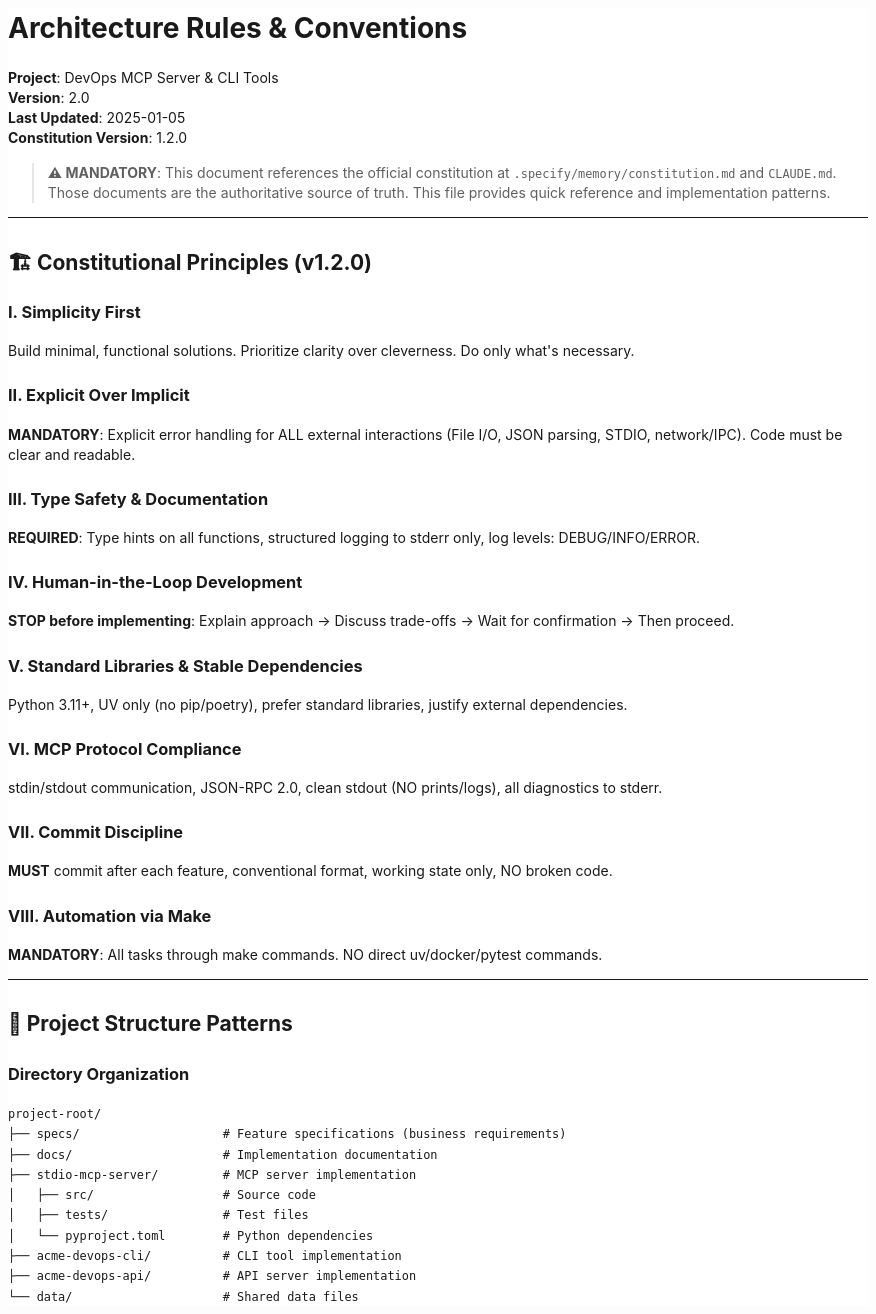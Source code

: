 # Architecture Rules & Conventions

**Project**: DevOps MCP Server & CLI Tools  
**Version**: 2.0  
**Last Updated**: 2025-01-05  
**Constitution Version**: 1.2.0

> **⚠️ MANDATORY**: This document references the official constitution at `.specify/memory/constitution.md` and `CLAUDE.md`. Those documents are the authoritative source of truth. This file provides quick reference and implementation patterns.

---

## 🏗️ Constitutional Principles (v1.2.0)

### I. Simplicity First
Build minimal, functional solutions. Prioritize clarity over cleverness. Do only what's necessary.

### II. Explicit Over Implicit  
**MANDATORY**: Explicit error handling for ALL external interactions (File I/O, JSON parsing, STDIO, network/IPC). Code must be clear and readable.

### III. Type Safety & Documentation
**REQUIRED**: Type hints on all functions, structured logging to stderr only, log levels: DEBUG/INFO/ERROR.

### IV. Human-in-the-Loop Development
**STOP before implementing**: Explain approach → Discuss trade-offs → Wait for confirmation → Then proceed.

### V. Standard Libraries & Stable Dependencies
Python 3.11+, UV only (no pip/poetry), prefer standard libraries, justify external dependencies.

### VI. MCP Protocol Compliance
stdin/stdout communication, JSON-RPC 2.0, clean stdout (NO prints/logs), all diagnostics to stderr.

### VII. Commit Discipline
**MUST** commit after each feature, conventional format, working state only, NO broken code.

### VIII. Automation via Make
**MANDATORY**: All tasks through make commands. NO direct uv/docker/pytest commands.

---

## 📁 Project Structure Patterns

### Directory Organization
```
project-root/
├── specs/                    # Feature specifications (business requirements)
├── docs/                     # Implementation documentation  
├── stdio-mcp-server/         # MCP server implementation
│   ├── src/                  # Source code
│   ├── tests/                # Test files
│   └── pyproject.toml        # Python dependencies
├── acme-devops-cli/          # CLI tool implementation
├── acme-devops-api/          # API server implementation
└── data/                     # Shared data files
```
